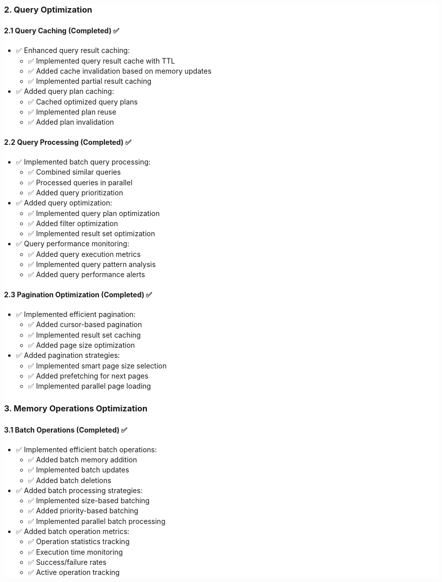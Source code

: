 ### 2. Query Optimization

#### 2.1 Query Caching (Completed) ✅
- ✅ Enhanced query result caching:
  - ✅ Implemented query result cache with TTL
  - ✅ Added cache invalidation based on memory updates
  - ✅ Implemented partial result caching
- ✅ Added query plan caching:
  - ✅ Cached optimized query plans
  - ✅ Implemented plan reuse
  - ✅ Added plan invalidation

#### 2.2 Query Processing (Completed) ✅
- ✅ Implemented batch query processing:
  - ✅ Combined similar queries
  - ✅ Processed queries in parallel
  - ✅ Added query prioritization
- ✅ Added query optimization:
  - ✅ Implemented query plan optimization
  - ✅ Added filter optimization
  - ✅ Implemented result set optimization
- ✅ Query performance monitoring:
  - ✅ Added query execution metrics
  - ✅ Implemented query pattern analysis
  - ✅ Added query performance alerts

#### 2.3 Pagination Optimization (Completed) ✅
- ✅ Implemented efficient pagination:
  - ✅ Added cursor-based pagination
  - ✅ Implemented result set caching
  - ✅ Added page size optimization
- ✅ Added pagination strategies:
  - ✅ Implemented smart page size selection
  - ✅ Added prefetching for next pages
  - ✅ Implemented parallel page loading

### 3. Memory Operations Optimization

#### 3.1 Batch Operations (Completed) ✅
- ✅ Implemented efficient batch operations:
  - ✅ Added batch memory addition
  - ✅ Implemented batch updates
  - ✅ Added batch deletions
- ✅ Added batch processing strategies:
  - ✅ Implemented size-based batching
  - ✅ Added priority-based batching
  - ✅ Implemented parallel batch processing
- ✅ Added batch operation metrics:
  - ✅ Operation statistics tracking
  - ✅ Execution time monitoring
  - ✅ Success/failure rates
  - ✅ Active operation tracking
